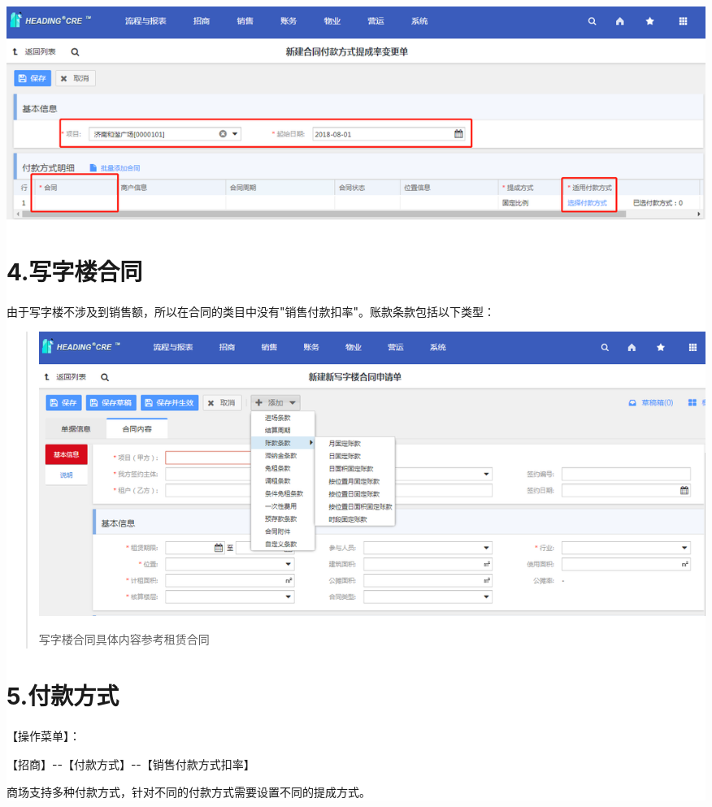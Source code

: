 ![](.\leasingmedia/media/image109.png)

# 4.写字楼合同 

由于写字楼不涉及到销售额，所以在合同的类目中没有"销售付款扣率"。账款条款包括以下类型：

> ![](.\leasingmedia/media/image110.png)
> 
>
> 写字楼合同具体内容参考租赁合同

# 5.付款方式 

【操作菜单】：

【招商】--【付款方式】--【销售付款方式扣率】

商场支持多种付款方式，针对不同的付款方式需要设置不同的提成方式。
